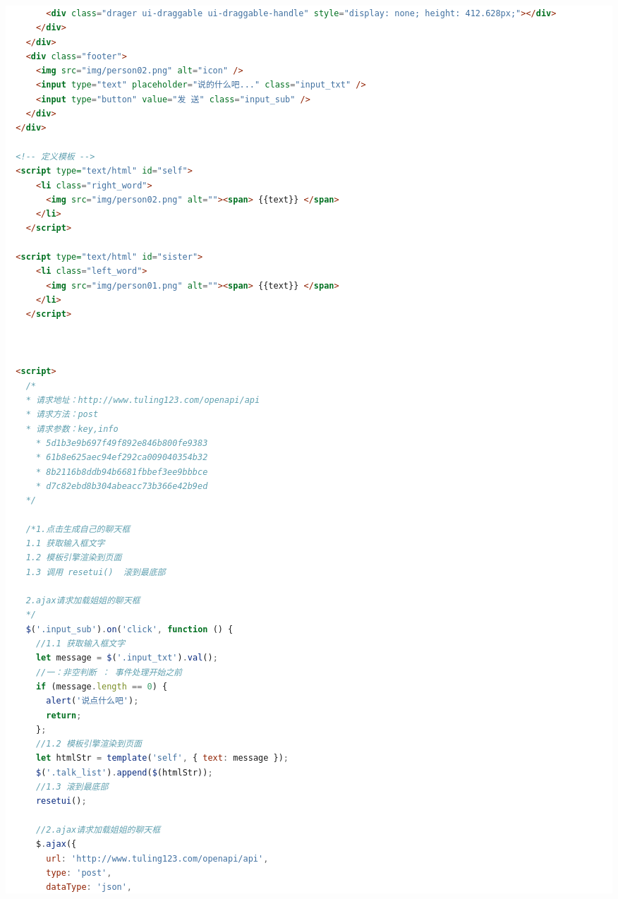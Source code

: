 ```html
        <div class="drager ui-draggable ui-draggable-handle" style="display: none; height: 412.628px;"></div>
      </div>
    </div>
    <div class="footer">
      <img src="img/person02.png" alt="icon" />
      <input type="text" placeholder="说的什么吧..." class="input_txt" />
      <input type="button" value="发 送" class="input_sub" />
    </div>
  </div>

  <!-- 定义模板 -->
  <script type="text/html" id="self">
      <li class="right_word">
        <img src="img/person02.png" alt=""><span> {{text}} </span>
      </li>
    </script>

  <script type="text/html" id="sister">
      <li class="left_word">
        <img src="img/person01.png" alt=""><span> {{text}} </span>
      </li>
    </script>



  <script>
    /* 
    * 请求地址：http://www.tuling123.com/openapi/api
    * 请求方法：post
    * 请求参数：key,info
      * 5d1b3e9b697f49f892e846b800fe9383
      * 61b8e625aec94ef292ca009040354b32
      * 8b2116b8ddb94b6681fbbef3ee9bbbce
      * d7c82ebd8b304abeacc73b366e42b9ed
    */

    /*1.点击生成自己的聊天框 
    1.1 获取输入框文字
    1.2 模板引擎渲染到页面
    1.3 调用 resetui()  滚到最底部

    2.ajax请求加载姐姐的聊天框
    */
    $('.input_sub').on('click', function () {
      //1.1 获取输入框文字
      let message = $('.input_txt').val();
      //一：非空判断 ： 事件处理开始之前
      if (message.length == 0) {
        alert('说点什么吧');
        return;
      };
      //1.2 模板引擎渲染到页面
      let htmlStr = template('self', { text: message });
      $('.talk_list').append($(htmlStr));
      //1.3 滚到最底部
      resetui();

      //2.ajax请求加载姐姐的聊天框
      $.ajax({
        url: 'http://www.tuling123.com/openapi/api',
        type: 'post',
        dataType: 'json',
```